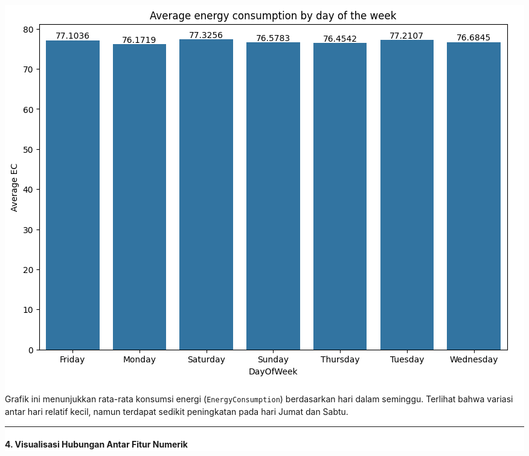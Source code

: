 ![Rata-rata Konsumsi Energi](images/gambar%203.png)

Grafik ini menunjukkan rata-rata konsumsi energi (`EnergyConsumption`) berdasarkan hari dalam seminggu. Terlihat bahwa variasi antar hari relatif kecil, namun terdapat sedikit peningkatan pada hari Jumat dan Sabtu.

---

#### 4. Visualisasi Hubungan Antar Fitur Numerik

